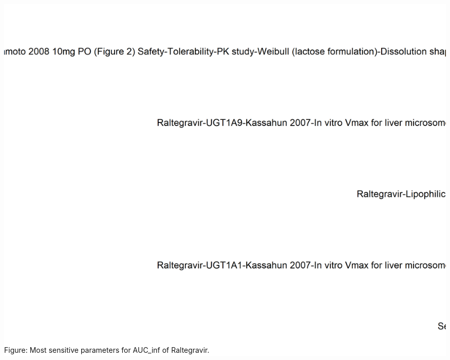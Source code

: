 ![](Sensitivity/Raltegravir%2010%20mg%20(lactose%20formulation)-AUC_tEnd-Plasma%20(Peripheral%20Venous%20Blood).png)


Figure: Most sensitive parameters for AUC_inf of Raltegravir.

